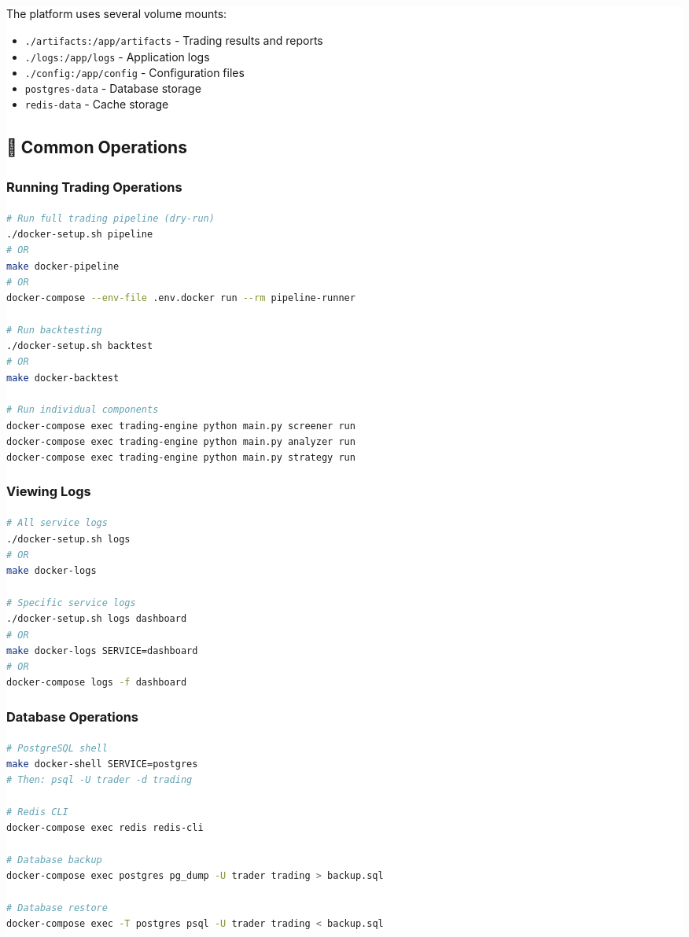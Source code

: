 The platform uses several volume mounts:

- `./artifacts:/app/artifacts` - Trading results and reports
- `./logs:/app/logs` - Application logs
- `./config:/app/config` - Configuration files
- `postgres-data` - Database storage
- `redis-data` - Cache storage

## 🎯 Common Operations

### Running Trading Operations

```bash
# Run full trading pipeline (dry-run)
./docker-setup.sh pipeline
# OR
make docker-pipeline
# OR
docker-compose --env-file .env.docker run --rm pipeline-runner

# Run backtesting
./docker-setup.sh backtest
# OR
make docker-backtest

# Run individual components
docker-compose exec trading-engine python main.py screener run
docker-compose exec trading-engine python main.py analyzer run
docker-compose exec trading-engine python main.py strategy run
```

### Viewing Logs

```bash
# All service logs
./docker-setup.sh logs
# OR
make docker-logs

# Specific service logs
./docker-setup.sh logs dashboard
# OR
make docker-logs SERVICE=dashboard
# OR
docker-compose logs -f dashboard
```

### Database Operations

```bash
# PostgreSQL shell
make docker-shell SERVICE=postgres
# Then: psql -U trader -d trading

# Redis CLI
docker-compose exec redis redis-cli

# Database backup
docker-compose exec postgres pg_dump -U trader trading > backup.sql

# Database restore
docker-compose exec -T postgres psql -U trader trading < backup.sql
```

